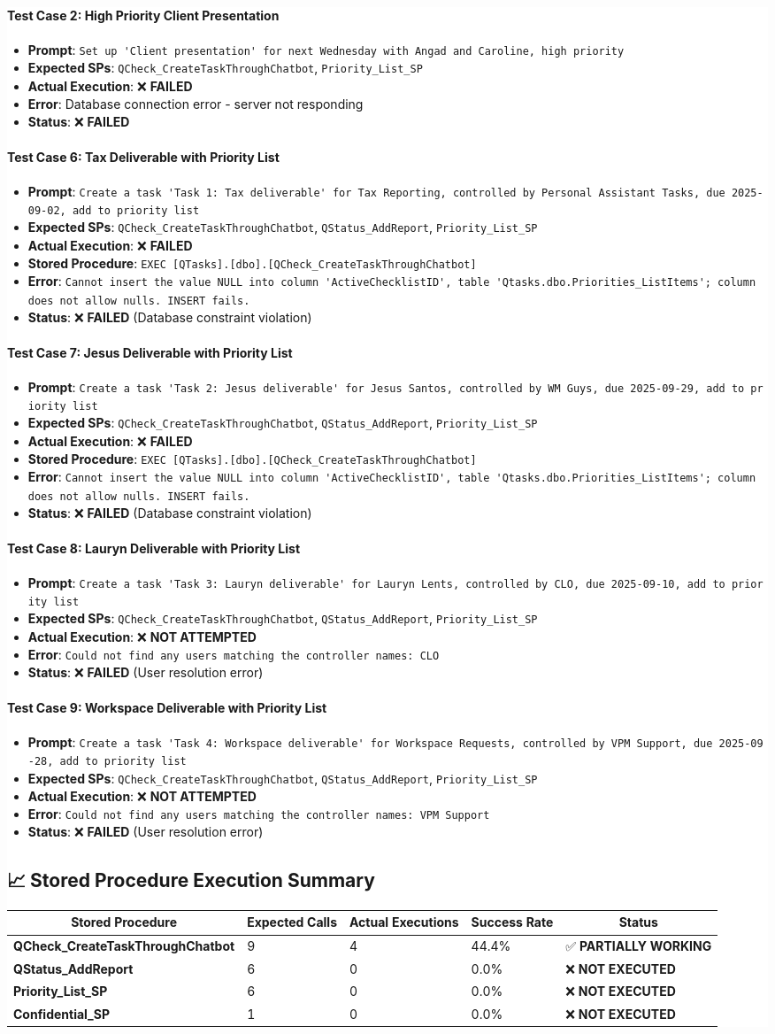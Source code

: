 #### Test Case 2: High Priority Client Presentation
- **Prompt**: `Set up 'Client presentation' for next Wednesday with Angad and Caroline, high priority`
- **Expected SPs**: `QCheck_CreateTaskThroughChatbot`, `Priority_List_SP`
- **Actual Execution**: ❌ **FAILED**
- **Error**: Database connection error - server not responding
- **Status**: ❌ **FAILED**

#### Test Case 6: Tax Deliverable with Priority List
- **Prompt**: `Create a task 'Task 1: Tax deliverable' for Tax Reporting, controlled by Personal Assistant Tasks, due 2025-09-02, add to priority list`
- **Expected SPs**: `QCheck_CreateTaskThroughChatbot`, `QStatus_AddReport`, `Priority_List_SP`
- **Actual Execution**: ❌ **FAILED**
- **Stored Procedure**: `EXEC [QTasks].[dbo].[QCheck_CreateTaskThroughChatbot]`
- **Error**: `Cannot insert the value NULL into column 'ActiveChecklistID', table 'Qtasks.dbo.Priorities_ListItems'; column does not allow nulls. INSERT fails.`
- **Status**: ❌ **FAILED** (Database constraint violation)

#### Test Case 7: Jesus Deliverable with Priority List
- **Prompt**: `Create a task 'Task 2: Jesus deliverable' for Jesus Santos, controlled by WM Guys, due 2025-09-29, add to priority list`
- **Expected SPs**: `QCheck_CreateTaskThroughChatbot`, `QStatus_AddReport`, `Priority_List_SP`
- **Actual Execution**: ❌ **FAILED**
- **Stored Procedure**: `EXEC [QTasks].[dbo].[QCheck_CreateTaskThroughChatbot]`
- **Error**: `Cannot insert the value NULL into column 'ActiveChecklistID', table 'Qtasks.dbo.Priorities_ListItems'; column does not allow nulls. INSERT fails.`
- **Status**: ❌ **FAILED** (Database constraint violation)

#### Test Case 8: Lauryn Deliverable with Priority List
- **Prompt**: `Create a task 'Task 3: Lauryn deliverable' for Lauryn Lents, controlled by CLO, due 2025-09-10, add to priority list`
- **Expected SPs**: `QCheck_CreateTaskThroughChatbot`, `QStatus_AddReport`, `Priority_List_SP`
- **Actual Execution**: ❌ **NOT ATTEMPTED**
- **Error**: `Could not find any users matching the controller names: CLO`
- **Status**: ❌ **FAILED** (User resolution error)

#### Test Case 9: Workspace Deliverable with Priority List
- **Prompt**: `Create a task 'Task 4: Workspace deliverable' for Workspace Requests, controlled by VPM Support, due 2025-09-28, add to priority list`
- **Expected SPs**: `QCheck_CreateTaskThroughChatbot`, `QStatus_AddReport`, `Priority_List_SP`
- **Actual Execution**: ❌ **NOT ATTEMPTED**
- **Error**: `Could not find any users matching the controller names: VPM Support`
- **Status**: ❌ **FAILED** (User resolution error)

## 📈 Stored Procedure Execution Summary

| Stored Procedure | Expected Calls | Actual Executions | Success Rate | Status |
|------------------|----------------|-------------------|--------------|---------|
| **QCheck_CreateTaskThroughChatbot** | 9 | 4 | 44.4% | ✅ **PARTIALLY WORKING** |
| **QStatus_AddReport** | 6 | 0 | 0.0% | ❌ **NOT EXECUTED** |
| **Priority_List_SP** | 6 | 0 | 0.0% | ❌ **NOT EXECUTED** |
| **Confidential_SP** | 1 | 0 | 0.0% | ❌ **NOT EXECUTED** |
